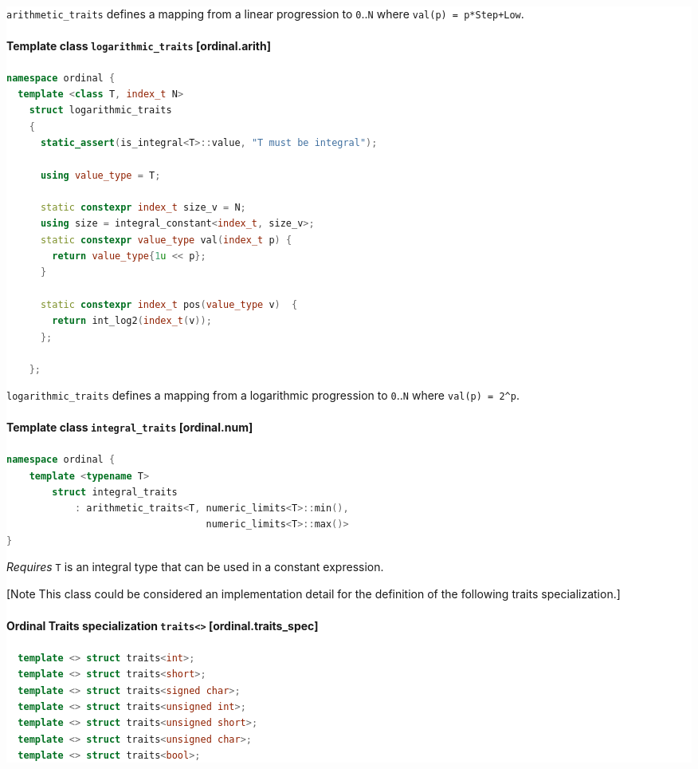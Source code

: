 `arithmetic_traits` defines a mapping from a linear progression to `0`..`N`  where `val(p) = p*Step+Low`.

####  Template class `logarithmic_traits` [ordinal.arith]

```c++
namespace ordinal {
  template <class T, index_t N>
    struct logarithmic_traits
    {
      static_assert(is_integral<T>::value, "T must be integral");

      using value_type = T;

      static constexpr index_t size_v = N;
      using size = integral_constant<index_t, size_v>;
      static constexpr value_type val(index_t p) { 
        return value_type{1u << p}; 
      }

      static constexpr index_t pos(value_type v)  { 
        return int_log2(index_t(v)); 
      };
    
    };
```

`logarithmic_traits` defines a mapping from a logarithmic progression to `0`..`N` where `val(p) = 2^p`.

####  Template class `integral_traits` [ordinal.num]

```c++
namespace ordinal {
    template <typename T>
        struct integral_traits 
            : arithmetic_traits<T, numeric_limits<T>::min(),
                                   numeric_limits<T>::max()>
}
```
    
*Requires* `T` is an integral type that can be used in a constant expression.

[Note This class could be considered an implementation detail for the definition of the following traits specialization.]

####  Ordinal Traits specialization `traits<>` [ordinal.traits_spec]

```c++
  template <> struct traits<int>;
  template <> struct traits<short>;
  template <> struct traits<signed char>;
  template <> struct traits<unsigned int>;
  template <> struct traits<unsigned short>;
  template <> struct traits<unsigned char>;
  template <> struct traits<bool>;
```


[N4564]: http://www.open-std.org/jtc1/sc22/wg21/docs/papers/2015/n4564.pdf "N4564 - Working Draft, C++ Extensions for Library Fundamentals, Version 2 PDTS"
[ORDINAL]: https://github.com/viboes/std-make/tree/master/include/experimental/fundamental/v3/ordinal "Ordinal Types"
[ADA-enums]: https://en.wikibooks.org/wiki/Ada_Programming/Types/Enumeration  "Ada enumerations"
[ADA-arrays]: https://en.wikibooks.org/wiki/Ada_Programming/Types/array "Ada arrays"
[Flag_Waiving]: https:// "Flag Waiving" 